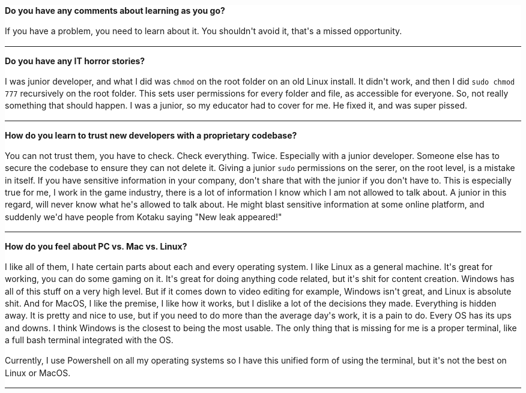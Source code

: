 
**Do you have any comments about learning as you go?**

If you have a problem, you need to learn about it.
You shouldn't avoid it, that's a missed opportunity.

---

**Do you have any IT horror stories?**

I was junior developer, and what I did was `chmod` on the root folder on an old Linux install.
It didn't work, and then I did `sudo chmod 777` recursively on the root folder.
This sets user permissions for every folder and file, as accessible for everyone.
So, not really something that should happen.
I was a junior, so my educator had to cover for me. He fixed it, and was super pissed.

---

**How do you learn to trust new developers with a proprietary codebase?**

You can not trust them, you have to check.
Check everything. Twice. Especially with a junior developer.
Someone else has to secure the codebase to ensure they can not delete it.
Giving a junior `sudo` permissions on the serer, on the root level, is a mistake in itself.
If you have sensitive information in your company, don't share that with the junior if you don't have to.
This is especially true for me, I work in the game industry, 
there is a lot of information I know which I am not allowed to talk about.
A junior in this regard, will never know what he's allowed to talk about.
He might blast sensitive information at some online platform,
and suddenly we'd have people from Kotaku saying "New leak appeared!"

---

**How do you feel about PC vs. Mac vs. Linux?**

I like all of them, I hate certain parts about each and every operating system.
I like Linux as a general machine.
It's great for working, you can do some gaming on it.
It's great for doing anything code related, but it's shit for content creation.
Windows has all of this stuff on a very high level. 
But if it comes down to video editing for example, Windows isn't great, and Linux is absolute shit.
And for MacOS, I like the premise, I like how it works, but I dislike a lot of the decisions they made.
Everything is hidden away.
It is pretty and nice to use, but if you need to do more than the average day's work, it is a pain to do.
Every OS has its ups and downs.
I think Windows is the closest to being the most usable.
The only thing that is missing for me is a proper terminal, like a full bash terminal integrated with the OS.

Currently, I use Powershell on all my operating systems so I have this unified form of using the terminal, but it's not the best on Linux or MacOS.

---
